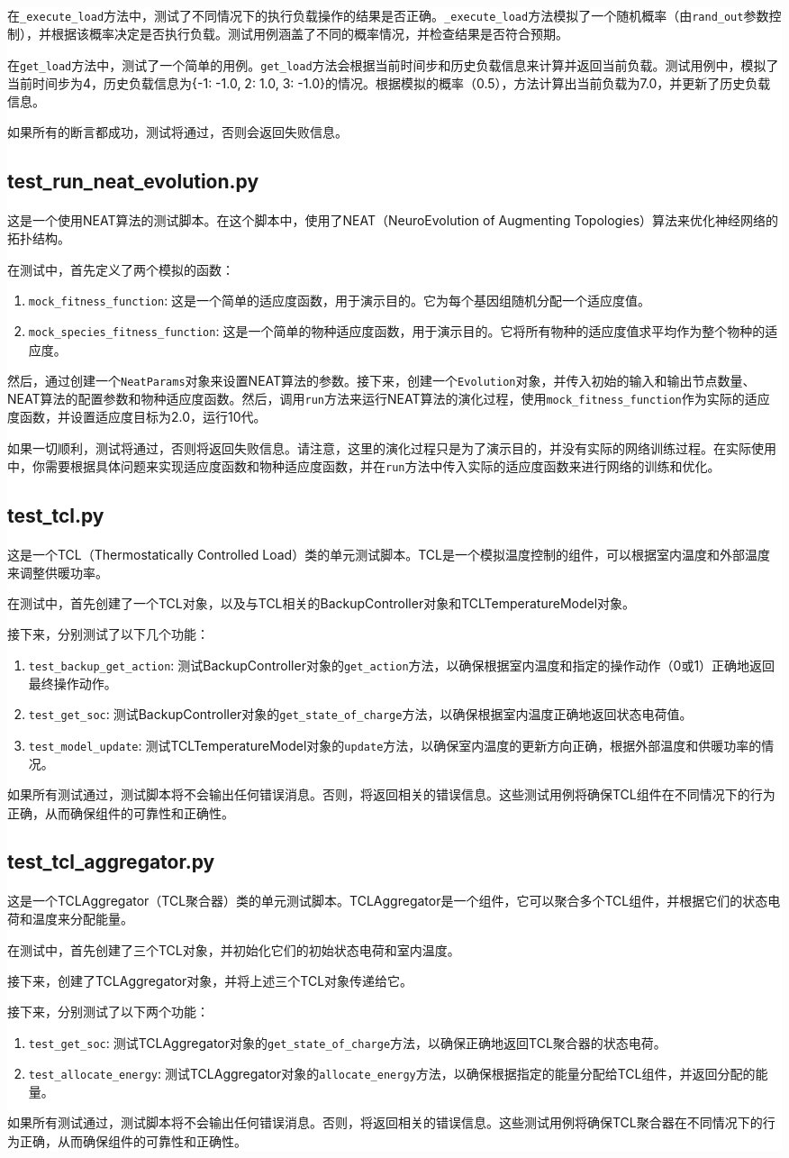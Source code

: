 在`_execute_load`方法中，测试了不同情况下的执行负载操作的结果是否正确。`_execute_load`方法模拟了一个随机概率（由`rand_out`参数控制），并根据该概率决定是否执行负载。测试用例涵盖了不同的概率情况，并检查结果是否符合预期。

在`get_load`方法中，测试了一个简单的用例。`get_load`方法会根据当前时间步和历史负载信息来计算并返回当前负载。测试用例中，模拟了当前时间步为4，历史负载信息为{-1: -1.0, 2: 1.0, 3: -1.0}的情况。根据模拟的概率（0.5），方法计算出当前负载为7.0，并更新了历史负载信息。

如果所有的断言都成功，测试将通过，否则会返回失败信息。

## test_run_neat_evolution.py

这是一个使用NEAT算法的测试脚本。在这个脚本中，使用了NEAT（NeuroEvolution of Augmenting Topologies）算法来优化神经网络的拓扑结构。

在测试中，首先定义了两个模拟的函数：

1. `mock_fitness_function`: 这是一个简单的适应度函数，用于演示目的。它为每个基因组随机分配一个适应度值。

2. `mock_species_fitness_function`: 这是一个简单的物种适应度函数，用于演示目的。它将所有物种的适应度值求平均作为整个物种的适应度。

然后，通过创建一个`NeatParams`对象来设置NEAT算法的参数。接下来，创建一个`Evolution`对象，并传入初始的输入和输出节点数量、NEAT算法的配置参数和物种适应度函数。然后，调用`run`方法来运行NEAT算法的演化过程，使用`mock_fitness_function`作为实际的适应度函数，并设置适应度目标为2.0，运行10代。

如果一切顺利，测试将通过，否则将返回失败信息。请注意，这里的演化过程只是为了演示目的，并没有实际的网络训练过程。在实际使用中，你需要根据具体问题来实现适应度函数和物种适应度函数，并在`run`方法中传入实际的适应度函数来进行网络的训练和优化。

## test_tcl.py

这是一个TCL（Thermostatically Controlled Load）类的单元测试脚本。TCL是一个模拟温度控制的组件，可以根据室内温度和外部温度来调整供暖功率。

在测试中，首先创建了一个TCL对象，以及与TCL相关的BackupController对象和TCLTemperatureModel对象。

接下来，分别测试了以下几个功能：

1. `test_backup_get_action`: 测试BackupController对象的`get_action`方法，以确保根据室内温度和指定的操作动作（0或1）正确地返回最终操作动作。

2. `test_get_soc`: 测试BackupController对象的`get_state_of_charge`方法，以确保根据室内温度正确地返回状态电荷值。

3. `test_model_update`: 测试TCLTemperatureModel对象的`update`方法，以确保室内温度的更新方向正确，根据外部温度和供暖功率的情况。

如果所有测试通过，测试脚本将不会输出任何错误消息。否则，将返回相关的错误信息。这些测试用例将确保TCL组件在不同情况下的行为正确，从而确保组件的可靠性和正确性。

## test_tcl_aggregator.py

这是一个TCLAggregator（TCL聚合器）类的单元测试脚本。TCLAggregator是一个组件，它可以聚合多个TCL组件，并根据它们的状态电荷和温度来分配能量。

在测试中，首先创建了三个TCL对象，并初始化它们的初始状态电荷和室内温度。

接下来，创建了TCLAggregator对象，并将上述三个TCL对象传递给它。

接下来，分别测试了以下两个功能：

1. `test_get_soc`: 测试TCLAggregator对象的`get_state_of_charge`方法，以确保正确地返回TCL聚合器的状态电荷。

2. `test_allocate_energy`: 测试TCLAggregator对象的`allocate_energy`方法，以确保根据指定的能量分配给TCL组件，并返回分配的能量。

如果所有测试通过，测试脚本将不会输出任何错误消息。否则，将返回相关的错误信息。这些测试用例将确保TCL聚合器在不同情况下的行为正确，从而确保组件的可靠性和正确性。